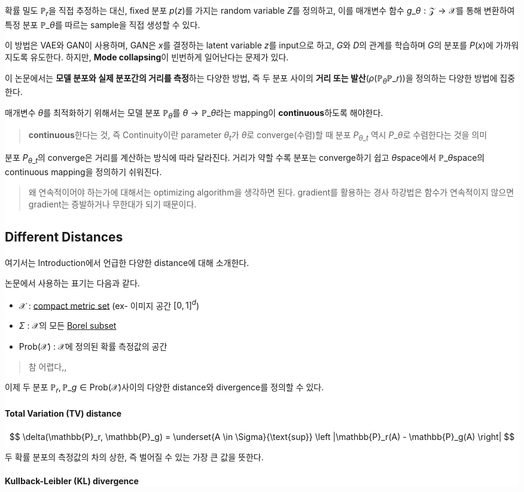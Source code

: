 확률 밀도 $\mathbb{P}_r$을 직접 추정하는 대신, fixed 분포 $p(z)$를 가지는 random variable $Z$를 정의하고, 이를 매개변수 함수 $g\_\theta : \mathcal{Z} \rightarrow \mathcal{X}$를 통해 변환하여 특정 분포 $\mathbb{P}\_\theta$를 따르는 sample을 직접 생성할 수 있다. 

이 방법은 VAE와 GAN이 사용하며, GAN은 $x$를 결정하는 latent variable $z$를 input으로 하고, $G$와 $D$의 관계를 학습하며 $G$의 분포를 $P(x)$에 가까워지도록 유도한다. 하지만, **Mode collapsing**이 빈번하게 일어난다는 문제가 있다. 



이 논문에서는 **모델 분포와 실제 분포간의 거리를 측정**하는 다양한 방법, 즉 두 분포 사이의 **거리 또는 발산**($\rho (\mathbb{P}_\theta \mathbb{P}\_r)$)을 정의하는 다양한 방법에 집중한다.

매개변수 $\theta$를 최적화하기 위해서는 모델 분포 $\mathbb{P}_\theta$를 $\theta \rightarrow \mathbb{P}\_\theta$라는 mapping이 **continuous**하도록 해야한다. 

> **continuous**한다는 것, 즉 Continuity이란 parameter $\theta_t$가 $\theta$로 converge(수렴)할 때 분포 $P_{\theta\_t}$ 역시 $P\_\theta$로 수렴한다는 것을 의미

분포  $P_{\theta\_t}$의 converge은 거리를 계산하는 방식에 따라 달라진다. 거리가 약할 수록 분포는 converge하기 쉽고 $\theta$space에서 $\mathbb{P}\_\theta$space의 continuous mapping을 정의하기 쉬워진다.

> 왜 연속적이어야 하는가에 대해서는 optimizing algorithm을 생각하면 된다. gradient를 활용하는 경사 하강법은 함수가 연속적이지 않으면 gradient는 증발하거나 무한대가 되기 때문이다.



## **Different Distances**

여기서는 Introduction에서 언급한 다양한 distance에 대해 소개한다. 

논문에서 사용하는 표기는 다음과 같다.

* $\mathcal{X}$ : [compact metric set](https://ko.wikipedia.org/wiki/%EC%BD%A4%ED%8C%A9%ED%8A%B8_%EA%B3%B5%EA%B0%84) (ex- 이미지 공간 $[0,1]^d$)
* $\Sigma$ : $\mathcal{X}$의 모든 [Borel subset](https://ko.wikipedia.org/wiki/%EB%B3%B4%EB%A0%90_%EC%A7%91%ED%95%A9)

* $\text{Prob}(\mathcal{X})$ : $\mathcal{X}$에 정의된 확률 측정값의 공간

>참 어렵다,,

이제 두 분포 $\mathbb{P}_r, \mathbb{P}\_g \in \text{Prob}(\mathcal{X})$사이의 다양한 distance와 divergence를 정의할 수 있다.



#### Total Variation (TV) distance



$$
\delta(\mathbb{P}_r, \mathbb{P}_g) = \underset{A \in \Sigma}{\text{sup}} \left |\mathbb{P}_r(A) - \mathbb{P}_g(A)  \right|
$$


두 확률 분포의 측정값의 차의 상한, 즉 벌어질 수 있는 가장 큰 값을 뜻한다.



#### Kullback-Leibler (KL) divergence
